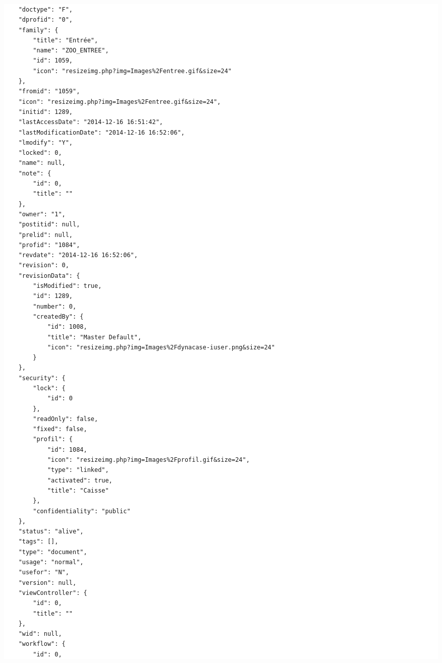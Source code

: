         "doctype": "F",
        "dprofid": "0",
        "family": {
            "title": "Entrée",
            "name": "ZOO_ENTREE",
            "id": 1059,
            "icon": "resizeimg.php?img=Images%2Fentree.gif&size=24"
        },
        "fromid": "1059",
        "icon": "resizeimg.php?img=Images%2Fentree.gif&size=24",
        "initid": 1289,
        "lastAccessDate": "2014-12-16 16:51:42",
        "lastModificationDate": "2014-12-16 16:52:06",
        "lmodify": "Y",
        "locked": 0,
        "name": null,
        "note": {
            "id": 0,
            "title": ""
        },
        "owner": "1",
        "postitid": null,
        "prelid": null,
        "profid": "1084",
        "revdate": "2014-12-16 16:52:06",
        "revision": 0,
        "revisionData": {
            "isModified": true,
            "id": 1289,
            "number": 0,
            "createdBy": {
                "id": 1008,
                "title": "Master Default",
                "icon": "resizeimg.php?img=Images%2Fdynacase-iuser.png&size=24"
            }
        },
        "security": {
            "lock": {
                "id": 0
            },
            "readOnly": false,
            "fixed": false,
            "profil": {
                "id": 1084,
                "icon": "resizeimg.php?img=Images%2Fprofil.gif&size=24",
                "type": "linked",
                "activated": true,
                "title": "Caisse"
            },
            "confidentiality": "public"
        },
        "status": "alive",
        "tags": [],
        "type": "document",
        "usage": "normal",
        "usefor": "N",
        "version": null,
        "viewController": {
            "id": 0,
            "title": ""
        },
        "wid": null,
        "workflow": {
            "id": 0,
